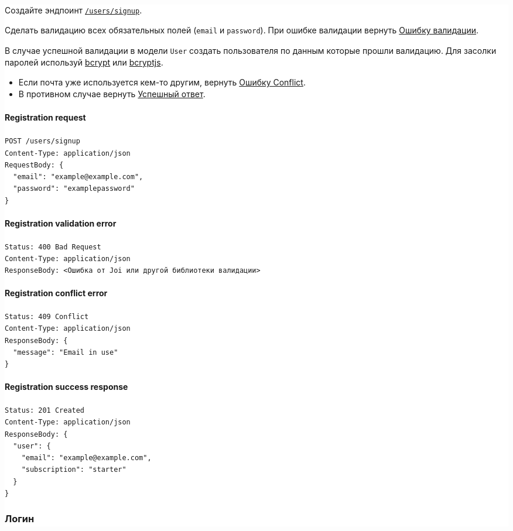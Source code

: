 Создайте эндпоинт [`/users/signup`](#registration-request).

Сделать валидацию всех обязательных полей (`email` и `password`). При ошибке валидации вернуть
[Ошибку валидации](#registration-validation-error).

В случае успешной валидации в модели `User` создать пользователя по данным которые прошли валидацию. Для засолки паролей используй [bcrypt](https://www.npmjs.com/package/bcrypt) или [bcryptjs](https://www.npmjs.com/package/bcryptjs).

- Если почта уже используется кем-то другим, вернуть [Ошибку Conflict](#registration-conflict-error).
- В противном случае вернуть [Успешный ответ](#registration-success-response).

#### Registration request

```shell
POST /users/signup
Content-Type: application/json
RequestBody: {
  "email": "example@example.com",
  "password": "examplepassword"
}
```

#### Registration validation error

```shell
Status: 400 Bad Request
Content-Type: application/json
ResponseBody: <Ошибка от Joi или другой библиотеки валидации>
```

#### Registration conflict error

```shell
Status: 409 Conflict
Content-Type: application/json
ResponseBody: {
  "message": "Email in use"
}
```

#### Registration success response

```shell
Status: 201 Created
Content-Type: application/json
ResponseBody: {
  "user": {
    "email": "example@example.com",
    "subscription": "starter"
  }
}
```

### Логин
